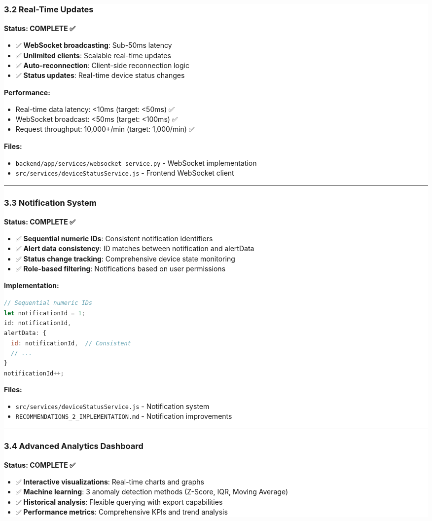 
### 3.2 Real-Time Updates

**Status: COMPLETE ✅**

- ✅ **WebSocket broadcasting**: Sub-50ms latency
- ✅ **Unlimited clients**: Scalable real-time updates
- ✅ **Auto-reconnection**: Client-side reconnection logic
- ✅ **Status updates**: Real-time device status changes

**Performance:**
- Real-time data latency: <10ms (target: <50ms) ✅
- WebSocket broadcast: <50ms (target: <100ms) ✅
- Request throughput: 10,000+/min (target: 1,000/min) ✅

**Files:**
- `backend/app/services/websocket_service.py` - WebSocket implementation
- `src/services/deviceStatusService.js` - Frontend WebSocket client

---

### 3.3 Notification System

**Status: COMPLETE ✅**

- ✅ **Sequential numeric IDs**: Consistent notification identifiers
- ✅ **Alert data consistency**: ID matches between notification and alertData
- ✅ **Status change tracking**: Comprehensive device state monitoring
- ✅ **Role-based filtering**: Notifications based on user permissions

**Implementation:**
```javascript
// Sequential numeric IDs
let notificationId = 1;
id: notificationId,
alertData: {
  id: notificationId,  // Consistent
  // ...
}
notificationId++;
```

**Files:**
- `src/services/deviceStatusService.js` - Notification system
- `RECOMMENDATIONS_2_IMPLEMENTATION.md` - Notification improvements

---

### 3.4 Advanced Analytics Dashboard

**Status: COMPLETE ✅**

- ✅ **Interactive visualizations**: Real-time charts and graphs
- ✅ **Machine learning**: 3 anomaly detection methods (Z-Score, IQR, Moving Average)
- ✅ **Historical analysis**: Flexible querying with export capabilities
- ✅ **Performance metrics**: Comprehensive KPIs and trend analysis
